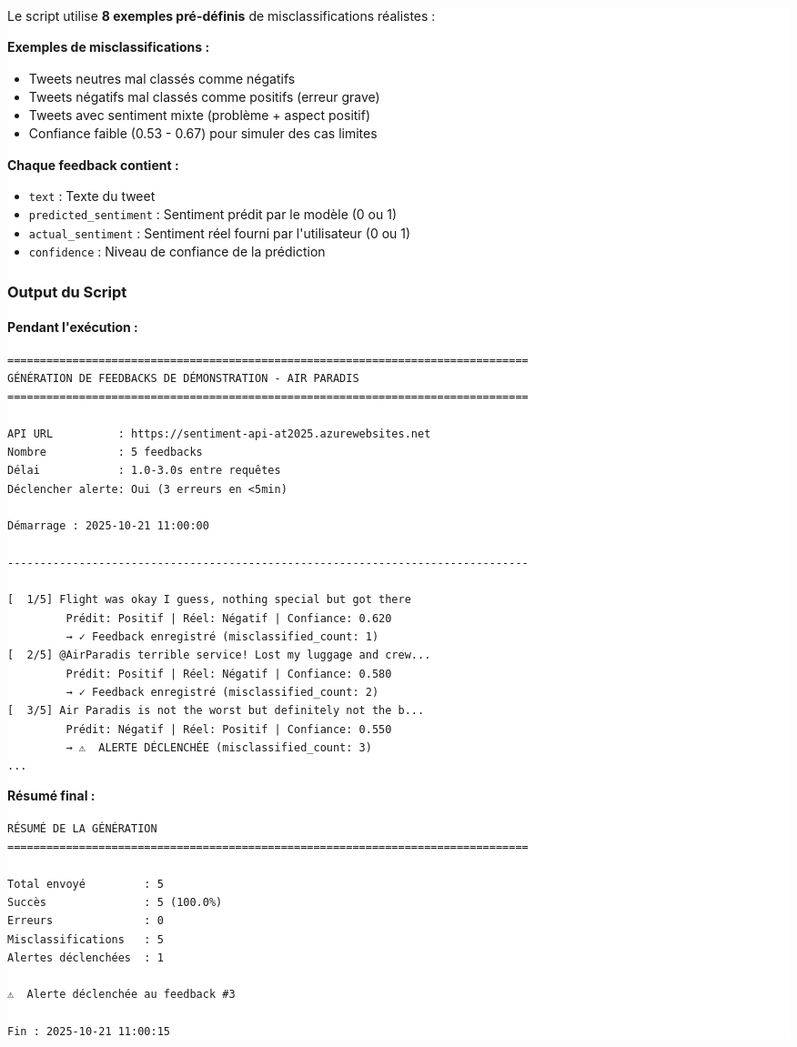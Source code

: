 Le script utilise **8 exemples pré-définis** de misclassifications réalistes :

**Exemples de misclassifications :**
- Tweets neutres mal classés comme négatifs
- Tweets négatifs mal classés comme positifs (erreur grave)
- Tweets avec sentiment mixte (problème + aspect positif)
- Confiance faible (0.53 - 0.67) pour simuler des cas limites

**Chaque feedback contient :**
- `text` : Texte du tweet
- `predicted_sentiment` : Sentiment prédit par le modèle (0 ou 1)
- `actual_sentiment` : Sentiment réel fourni par l'utilisateur (0 ou 1)
- `confidence` : Niveau de confiance de la prédiction

### Output du Script

**Pendant l'exécution :**
```
================================================================================
GÉNÉRATION DE FEEDBACKS DE DÉMONSTRATION - AIR PARADIS
================================================================================

API URL          : https://sentiment-api-at2025.azurewebsites.net
Nombre           : 5 feedbacks
Délai            : 1.0-3.0s entre requêtes
Déclencher alerte: Oui (3 erreurs en <5min)

Démarrage : 2025-10-21 11:00:00

--------------------------------------------------------------------------------

[  1/5] Flight was okay I guess, nothing special but got there
         Prédit: Positif | Réel: Négatif | Confiance: 0.620
         → ✓ Feedback enregistré (misclassified_count: 1)
[  2/5] @AirParadis terrible service! Lost my luggage and crew...
         Prédit: Positif | Réel: Négatif | Confiance: 0.580
         → ✓ Feedback enregistré (misclassified_count: 2)
[  3/5] Air Paradis is not the worst but definitely not the b...
         Prédit: Négatif | Réel: Positif | Confiance: 0.550
         → ⚠️  ALERTE DÉCLENCHÉE (misclassified_count: 3)
...
```

**Résumé final :**
```
RÉSUMÉ DE LA GÉNÉRATION
================================================================================

Total envoyé         : 5
Succès               : 5 (100.0%)
Erreurs              : 0
Misclassifications   : 5
Alertes déclenchées  : 1

⚠️  Alerte déclenchée au feedback #3

Fin : 2025-10-21 11:00:15
```
